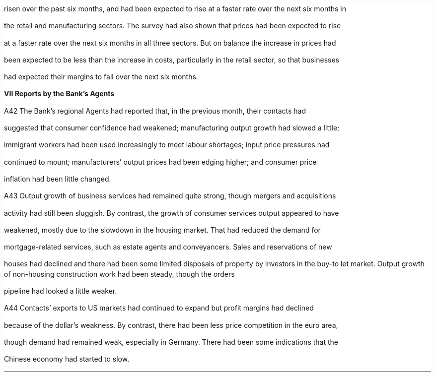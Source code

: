 risen over the past six months, and had been expected to rise at a faster rate over the next six months in

the retail and manufacturing sectors. The survey had also shown that prices had been expected to rise

at a faster rate over the next six months in all three sectors. But on balance the increase in prices had

been expected to be less than the increase in costs, particularly in the retail sector, so that businesses

had expected their margins to fall over the next six months.

**VII Reports by the Bank’s Agents**

A42 The Bank’s regional Agents had reported that, in the previous month, their contacts had

suggested that consumer confidence had weakened; manufacturing output growth had slowed a little;

immigrant workers had been used increasingly to meet labour shortages; input price pressures had

continued to mount; manufacturers’ output prices had been edging higher; and consumer price

inflation had been little changed.

A43 Output growth of business services had remained quite strong, though mergers and acquisitions

activity had still been sluggish. By contrast, the growth of consumer services output appeared to have

weakened, mostly due to the slowdown in the housing market. That had reduced the demand for

mortgage-related services, such as estate agents and conveyancers. Sales and reservations of new

houses had declined and there had been some limited disposals of property by investors in the buy-to
let market. Output growth of non-housing construction work had been steady, though the orders

pipeline had looked a little weaker.

A44 Contacts’ exports to US markets had continued to expand but profit margins had declined

because of the dollar’s weakness. By contrast, there had been less price competition in the euro area,

though demand had remained weak, especially in Germany. There had been some indications that the

Chinese economy had started to slow.


-----

